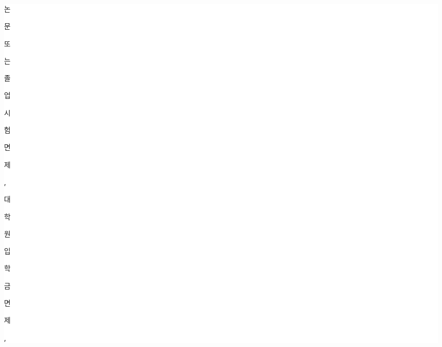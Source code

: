 논

문

 

 

또

는

 

 

졸

업

시

험

 

 

면

제

,

 

 

대

학

원

 

 

입

학

금

 

 

면

제

,

 




 

 

 

 